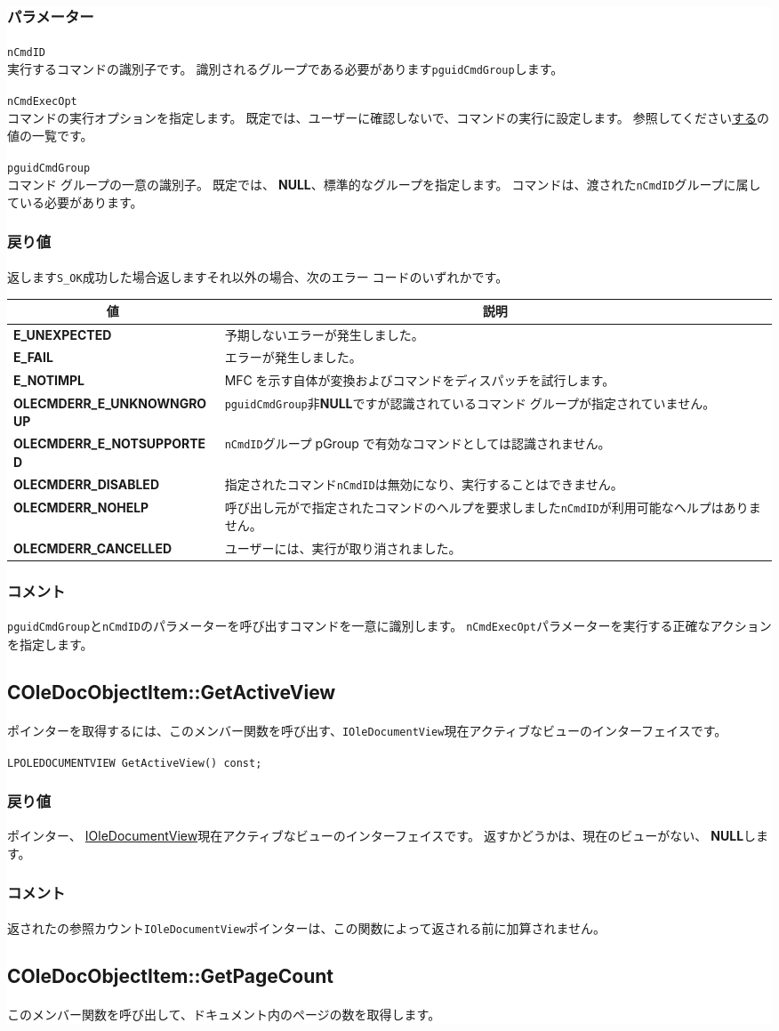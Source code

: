 ### <a name="parameters"></a>パラメーター  
 `nCmdID`  
 実行するコマンドの識別子です。 識別されるグループである必要があります`pguidCmdGroup`します。  
  
 `nCmdExecOpt`  
 コマンドの実行オプションを指定します。 既定では、ユーザーに確認しないで、コマンドの実行に設定します。 参照してください[する](http://msdn.microsoft.com/library/windows/desktop/ms683930)の値の一覧です。  
  
 `pguidCmdGroup`  
 コマンド グループの一意の識別子。 既定では、 **NULL**、標準的なグループを指定します。 コマンドは、渡された`nCmdID`グループに属している必要があります。  
  
### <a name="return-value"></a>戻り値  
 返します`S_OK`成功した場合返しますそれ以外の場合、次のエラー コードのいずれかです。  
  
|値|説明|  
|-----------|-----------------|  
|**E_UNEXPECTED**|予期しないエラーが発生しました。|  
|**E_FAIL**|エラーが発生しました。|  
|**E_NOTIMPL**|MFC を示す自体が変換およびコマンドをディスパッチを試行します。|  
|**OLECMDERR_E_UNKNOWNGROUP**|`pguidCmdGroup`非**NULL**ですが認識されているコマンド グループが指定されていません。|  
|**OLECMDERR_E_NOTSUPPORTED**|`nCmdID`グループ pGroup で有効なコマンドとしては認識されません。|  
|**OLECMDERR_DISABLED**|指定されたコマンド`nCmdID`は無効になり、実行することはできません。|  
|**OLECMDERR_NOHELP**|呼び出し元がで指定されたコマンドのヘルプを要求しました`nCmdID`が利用可能なヘルプはありません。|  
|**OLECMDERR_CANCELLED**|ユーザーには、実行が取り消されました。|  
  
### <a name="remarks"></a>コメント  
 `pguidCmdGroup`と`nCmdID`のパラメーターを呼び出すコマンドを一意に識別します。 `nCmdExecOpt`パラメーターを実行する正確なアクションを指定します。  
  
##  <a name="a-namegetactiveviewa--coledocobjectitemgetactiveview"></a><a name="getactiveview"></a>COleDocObjectItem::GetActiveView  
 ポインターを取得するには、このメンバー関数を呼び出す、`IOleDocumentView`現在アクティブなビューのインターフェイスです。  
  
```  
LPOLEDOCUMENTVIEW GetActiveView() const;  
```  
  
### <a name="return-value"></a>戻り値  
 ポインター、 [IOleDocumentView](http://msdn.microsoft.com/library/windows/desktop/ms678455)現在アクティブなビューのインターフェイスです。 返すかどうかは、現在のビューがない、 **NULL**します。  
  
### <a name="remarks"></a>コメント  
 返されたの参照カウント`IOleDocumentView`ポインターは、この関数によって返される前に加算されません。  
  
##  <a name="a-namegetpagecounta--coledocobjectitemgetpagecount"></a><a name="getpagecount"></a>COleDocObjectItem::GetPageCount  
 このメンバー関数を呼び出して、ドキュメント内のページの数を取得します。  
  